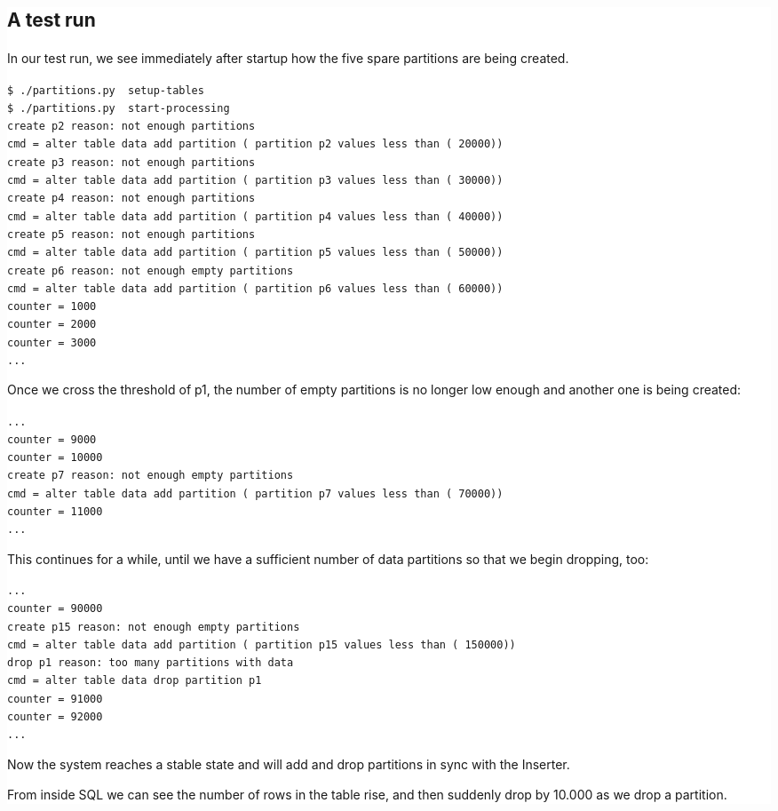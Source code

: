 ## A test run

In our test run, we see immediately after startup how the five spare partitions are being created.

```console
$ ./partitions.py  setup-tables
$ ./partitions.py  start-processing
create p2 reason: not enough partitions
cmd = alter table data add partition ( partition p2 values less than ( 20000))
create p3 reason: not enough partitions
cmd = alter table data add partition ( partition p3 values less than ( 30000))
create p4 reason: not enough partitions
cmd = alter table data add partition ( partition p4 values less than ( 40000))
create p5 reason: not enough partitions
cmd = alter table data add partition ( partition p5 values less than ( 50000))
create p6 reason: not enough empty partitions
cmd = alter table data add partition ( partition p6 values less than ( 60000))
counter = 1000
counter = 2000
counter = 3000
...
```

Once we cross the threshold of p1, the number of empty partitions is no longer low enough and another one is being created:

```console
...
counter = 9000
counter = 10000
create p7 reason: not enough empty partitions
cmd = alter table data add partition ( partition p7 values less than ( 70000))
counter = 11000
...
```

This continues for a while, until we have a sufficient number of data partitions so that we begin dropping, too:

```console
...
counter = 90000
create p15 reason: not enough empty partitions
cmd = alter table data add partition ( partition p15 values less than ( 150000))
drop p1 reason: too many partitions with data
cmd = alter table data drop partition p1
counter = 91000
counter = 92000
...
```

Now the system reaches a stable state and will add and drop partitions in sync with the Inserter.

From inside SQL we can see the number of rows in the table rise, and then suddenly drop by 10.000 as we drop a partition.
